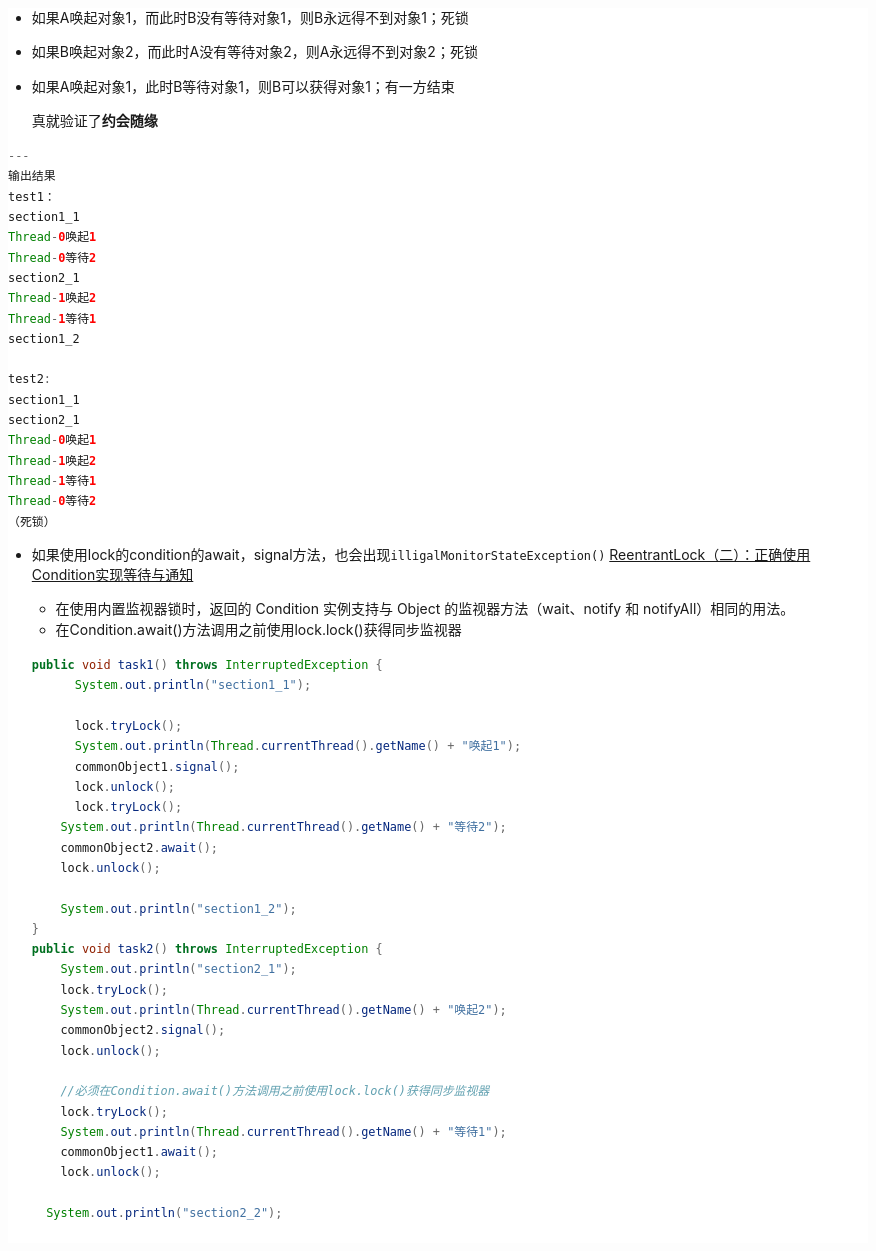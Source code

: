   - 如果A唤起对象1，而此时B没有等待对象1，则B永远得不到对象1；死锁

  - 如果B唤起对象2，而此时A没有等待对象2，则A永远得不到对象2；死锁

  - 如果A唤起对象1，此时B等待对象1，则B可以获得对象1；有一方结束

    真就验证了**约会随缘**

  ```java
  ---
  输出结果
  test1：
  section1_1
  Thread-0唤起1
  Thread-0等待2
  section2_1
  Thread-1唤起2
  Thread-1等待1
  section1_2  

  test2:
  section1_1
  section2_1
  Thread-0唤起1
  Thread-1唤起2
  Thread-1等待1
  Thread-0等待2
  （死锁）
  ```

- 如果使用lock的condition的await，signal方法，也会出现`illigalMonitorStateException()`  [ReentrantLock（二）：正确使用Condition实现等待与通知](https://blog.csdn.net/zhang199416/article/details/70771238)

  - 在使用内置监视器锁时，返回的 Condition 实例支持与 Object 的监视器方法（wait、notify 和 notifyAll）相同的用法。
  - 在Condition.await()方法调用之前使用lock.lock()获得同步监视器 

  ```java
  public void task1() throws InterruptedException {
        System.out.println("section1_1");

        lock.tryLock();
        System.out.println(Thread.currentThread().getName() + "唤起1");
        commonObject1.signal();
        lock.unlock();
        lock.tryLock();
      System.out.println(Thread.currentThread().getName() + "等待2");
      commonObject2.await();
      lock.unlock();
  
      System.out.println("section1_2");
  }
  public void task2() throws InterruptedException {
      System.out.println("section2_1");
      lock.tryLock();
      System.out.println(Thread.currentThread().getName() + "唤起2");
      commonObject2.signal();
      lock.unlock();
  
      //必须在Condition.await()方法调用之前使用lock.lock()获得同步监视器
      lock.tryLock();
      System.out.println(Thread.currentThread().getName() + "等待1");
      commonObject1.await();
      lock.unlock();
  
  	System.out.println("section2_2");
      
  ```
